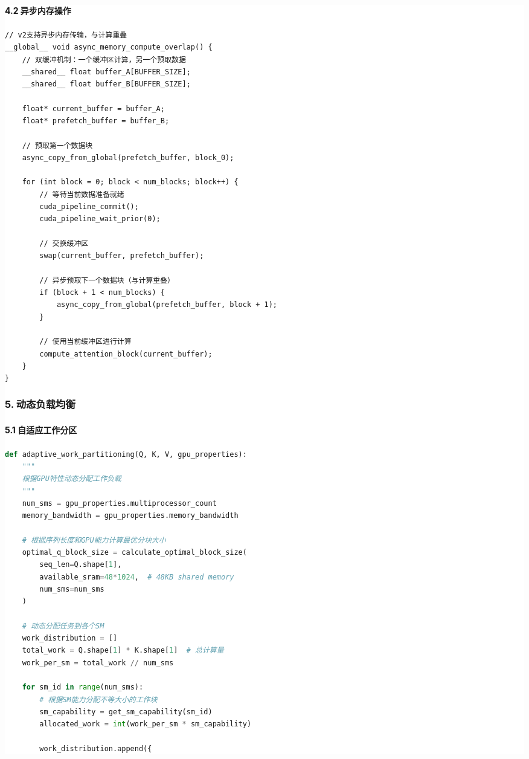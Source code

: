 #### 4.2 异步内存操作

```cuda
// v2支持异步内存传输，与计算重叠
__global__ void async_memory_compute_overlap() {
    // 双缓冲机制：一个缓冲区计算，另一个预取数据
    __shared__ float buffer_A[BUFFER_SIZE];
    __shared__ float buffer_B[BUFFER_SIZE];
    
    float* current_buffer = buffer_A;
    float* prefetch_buffer = buffer_B;
    
    // 预取第一个数据块
    async_copy_from_global(prefetch_buffer, block_0);
    
    for (int block = 0; block < num_blocks; block++) {
        // 等待当前数据准备就绪
        cuda_pipeline_commit();
        cuda_pipeline_wait_prior(0);
        
        // 交换缓冲区
        swap(current_buffer, prefetch_buffer);
        
        // 异步预取下一个数据块（与计算重叠）
        if (block + 1 < num_blocks) {
            async_copy_from_global(prefetch_buffer, block + 1);
        }
        
        // 使用当前缓冲区进行计算
        compute_attention_block(current_buffer);
    }
}
```

### 5. 动态负载均衡

#### 5.1 自适应工作分区

```python
def adaptive_work_partitioning(Q, K, V, gpu_properties):
    """
    根据GPU特性动态分配工作负载
    """
    num_sms = gpu_properties.multiprocessor_count
    memory_bandwidth = gpu_properties.memory_bandwidth
    
    # 根据序列长度和GPU能力计算最优分块大小
    optimal_q_block_size = calculate_optimal_block_size(
        seq_len=Q.shape[1], 
        available_sram=48*1024,  # 48KB shared memory
        num_sms=num_sms
    )
    
    # 动态分配任务到各个SM
    work_distribution = []
    total_work = Q.shape[1] * K.shape[1]  # 总计算量
    work_per_sm = total_work // num_sms
    
    for sm_id in range(num_sms):
        # 根据SM能力分配不等大小的工作块
        sm_capability = get_sm_capability(sm_id)
        allocated_work = int(work_per_sm * sm_capability)
        
        work_distribution.append({
```